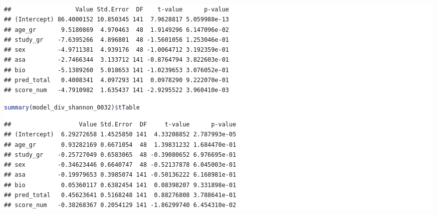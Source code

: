     ##                  Value Std.Error  DF    t-value      p-value
    ## (Intercept) 86.4000152 10.850345 141  7.9628817 5.059988e-13
    ## age_gr       9.5180869  4.970463  48  1.9149296 6.147096e-02
    ## study_gr    -7.6395266  4.896801  48 -1.5601056 1.253046e-01
    ## sex         -4.9711381  4.939176  48 -1.0064712 3.192359e-01
    ## asa         -2.7466344  3.133712 141 -0.8764794 3.822603e-01
    ## bio         -5.1389260  5.018653 141 -1.0239653 3.076052e-01
    ## pred_total   0.4008341  4.097293 141  0.0978290 9.222070e-01
    ## score_num   -4.7910982  1.635437 141 -2.9295522 3.960410e-03

``` r
summary(model_div_shannon_0032)$tTable
```

    ##                   Value Std.Error  DF     t-value      p-value
    ## (Intercept)  6.29272658 1.4525850 141  4.33208852 2.787993e-05
    ## age_gr       0.93282169 0.6671054  48  1.39831232 1.684470e-01
    ## study_gr    -0.25727049 0.6583065  48 -0.39080652 6.976695e-01
    ## sex         -0.34623446 0.6640747  48 -0.52137878 6.045003e-01
    ## asa         -0.19979653 0.3985074 141 -0.50136222 6.168981e-01
    ## bio          0.05360117 0.6382454 141  0.08398207 9.331898e-01
    ## pred_total   0.45623641 0.5168248 141  0.88276808 3.788641e-01
    ## score_num   -0.38268367 0.2054129 141 -1.86299740 6.454310e-02
